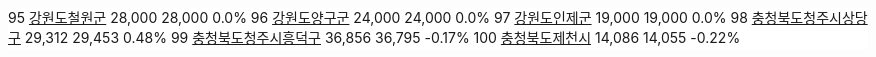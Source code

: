   <tr class="item">
    <td>95</td>
    <td><a href="/apt/강원도철원군">강원도철원군</a></td>
    <td>28,000</td>
    <td>28,000</td>
    <td>0.0%</td>
  </tr>

  <tr class="item">
    <td>96</td>
    <td><a href="/apt/강원도양구군">강원도양구군</a></td>
    <td>24,000</td>
    <td>24,000</td>
    <td>0.0%</td>
  </tr>

  <tr class="item">
    <td>97</td>
    <td><a href="/apt/강원도인제군">강원도인제군</a></td>
    <td>19,000</td>
    <td>19,000</td>
    <td>0.0%</td>
  </tr>

  <tr class="item">
    <td>98</td>
    <td><a href="/apt/충청북도청주시상당구">충청북도청주시상당구</a></td>
    <td>29,312</td>
    <td>29,453</td>
    <td>0.48%</td>
  </tr>

  <tr class="item">
    <td>99</td>
    <td><a href="/apt/충청북도청주시흥덕구">충청북도청주시흥덕구</a></td>
    <td>36,856</td>
    <td>36,795</td>
    <td>-0.17%</td>
  </tr>

  <tr class="item">
    <td>100</td>
    <td><a href="/apt/충청북도제천시">충청북도제천시</a></td>
    <td>14,086</td>
    <td>14,055</td>
    <td>-0.22%</td>
  </tr>

  <tr>
    <td colspan="5">
      <script async src="https://pagead2.googlesyndication.com/pagead/js/adsbygoogle.js?client=ca-pub-3485438051770037"
          crossorigin="anonymous"></script>
      <ins class="adsbygoogle"
          style="display:block; text-align:center;"
          data-ad-layout="in-article"
          data-ad-format="fluid"
          data-ad-client="ca-pub-3485438051770037"
          data-ad-slot="2046582130"></ins>
      <script>
          (adsbygoogle = window.adsbygoogle || []).push({});
      </script>
    </td>
  </tr>            
            